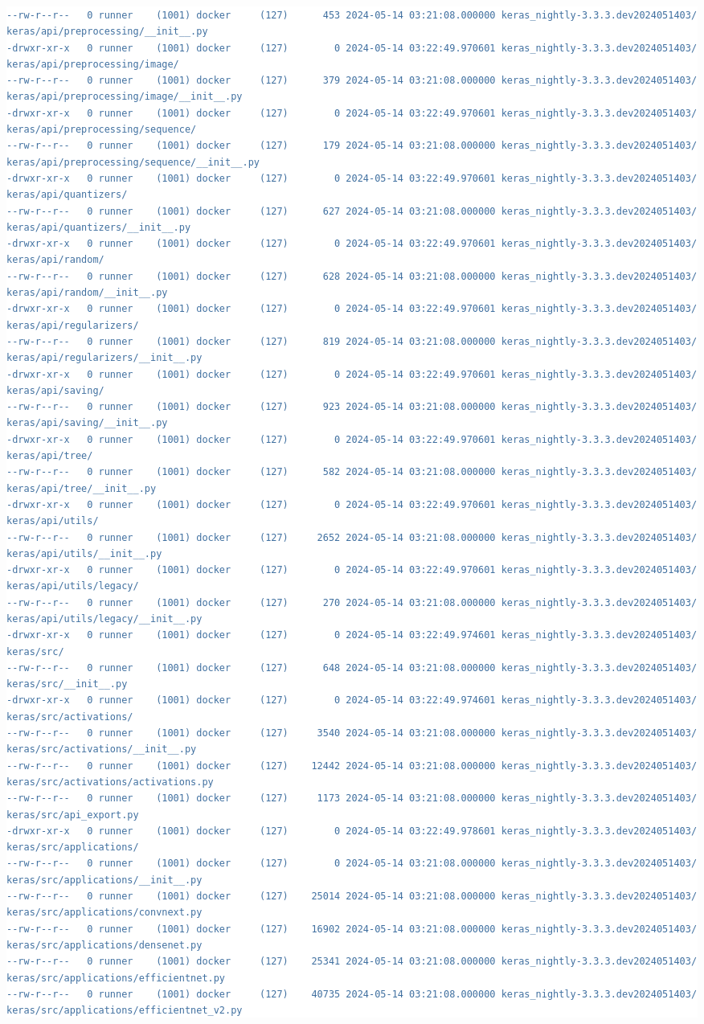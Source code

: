 ```diff
--rw-r--r--   0 runner    (1001) docker     (127)      453 2024-05-14 03:21:08.000000 keras_nightly-3.3.3.dev2024051403/keras/api/preprocessing/__init__.py
-drwxr-xr-x   0 runner    (1001) docker     (127)        0 2024-05-14 03:22:49.970601 keras_nightly-3.3.3.dev2024051403/keras/api/preprocessing/image/
--rw-r--r--   0 runner    (1001) docker     (127)      379 2024-05-14 03:21:08.000000 keras_nightly-3.3.3.dev2024051403/keras/api/preprocessing/image/__init__.py
-drwxr-xr-x   0 runner    (1001) docker     (127)        0 2024-05-14 03:22:49.970601 keras_nightly-3.3.3.dev2024051403/keras/api/preprocessing/sequence/
--rw-r--r--   0 runner    (1001) docker     (127)      179 2024-05-14 03:21:08.000000 keras_nightly-3.3.3.dev2024051403/keras/api/preprocessing/sequence/__init__.py
-drwxr-xr-x   0 runner    (1001) docker     (127)        0 2024-05-14 03:22:49.970601 keras_nightly-3.3.3.dev2024051403/keras/api/quantizers/
--rw-r--r--   0 runner    (1001) docker     (127)      627 2024-05-14 03:21:08.000000 keras_nightly-3.3.3.dev2024051403/keras/api/quantizers/__init__.py
-drwxr-xr-x   0 runner    (1001) docker     (127)        0 2024-05-14 03:22:49.970601 keras_nightly-3.3.3.dev2024051403/keras/api/random/
--rw-r--r--   0 runner    (1001) docker     (127)      628 2024-05-14 03:21:08.000000 keras_nightly-3.3.3.dev2024051403/keras/api/random/__init__.py
-drwxr-xr-x   0 runner    (1001) docker     (127)        0 2024-05-14 03:22:49.970601 keras_nightly-3.3.3.dev2024051403/keras/api/regularizers/
--rw-r--r--   0 runner    (1001) docker     (127)      819 2024-05-14 03:21:08.000000 keras_nightly-3.3.3.dev2024051403/keras/api/regularizers/__init__.py
-drwxr-xr-x   0 runner    (1001) docker     (127)        0 2024-05-14 03:22:49.970601 keras_nightly-3.3.3.dev2024051403/keras/api/saving/
--rw-r--r--   0 runner    (1001) docker     (127)      923 2024-05-14 03:21:08.000000 keras_nightly-3.3.3.dev2024051403/keras/api/saving/__init__.py
-drwxr-xr-x   0 runner    (1001) docker     (127)        0 2024-05-14 03:22:49.970601 keras_nightly-3.3.3.dev2024051403/keras/api/tree/
--rw-r--r--   0 runner    (1001) docker     (127)      582 2024-05-14 03:21:08.000000 keras_nightly-3.3.3.dev2024051403/keras/api/tree/__init__.py
-drwxr-xr-x   0 runner    (1001) docker     (127)        0 2024-05-14 03:22:49.970601 keras_nightly-3.3.3.dev2024051403/keras/api/utils/
--rw-r--r--   0 runner    (1001) docker     (127)     2652 2024-05-14 03:21:08.000000 keras_nightly-3.3.3.dev2024051403/keras/api/utils/__init__.py
-drwxr-xr-x   0 runner    (1001) docker     (127)        0 2024-05-14 03:22:49.970601 keras_nightly-3.3.3.dev2024051403/keras/api/utils/legacy/
--rw-r--r--   0 runner    (1001) docker     (127)      270 2024-05-14 03:21:08.000000 keras_nightly-3.3.3.dev2024051403/keras/api/utils/legacy/__init__.py
-drwxr-xr-x   0 runner    (1001) docker     (127)        0 2024-05-14 03:22:49.974601 keras_nightly-3.3.3.dev2024051403/keras/src/
--rw-r--r--   0 runner    (1001) docker     (127)      648 2024-05-14 03:21:08.000000 keras_nightly-3.3.3.dev2024051403/keras/src/__init__.py
-drwxr-xr-x   0 runner    (1001) docker     (127)        0 2024-05-14 03:22:49.974601 keras_nightly-3.3.3.dev2024051403/keras/src/activations/
--rw-r--r--   0 runner    (1001) docker     (127)     3540 2024-05-14 03:21:08.000000 keras_nightly-3.3.3.dev2024051403/keras/src/activations/__init__.py
--rw-r--r--   0 runner    (1001) docker     (127)    12442 2024-05-14 03:21:08.000000 keras_nightly-3.3.3.dev2024051403/keras/src/activations/activations.py
--rw-r--r--   0 runner    (1001) docker     (127)     1173 2024-05-14 03:21:08.000000 keras_nightly-3.3.3.dev2024051403/keras/src/api_export.py
-drwxr-xr-x   0 runner    (1001) docker     (127)        0 2024-05-14 03:22:49.978601 keras_nightly-3.3.3.dev2024051403/keras/src/applications/
--rw-r--r--   0 runner    (1001) docker     (127)        0 2024-05-14 03:21:08.000000 keras_nightly-3.3.3.dev2024051403/keras/src/applications/__init__.py
--rw-r--r--   0 runner    (1001) docker     (127)    25014 2024-05-14 03:21:08.000000 keras_nightly-3.3.3.dev2024051403/keras/src/applications/convnext.py
--rw-r--r--   0 runner    (1001) docker     (127)    16902 2024-05-14 03:21:08.000000 keras_nightly-3.3.3.dev2024051403/keras/src/applications/densenet.py
--rw-r--r--   0 runner    (1001) docker     (127)    25341 2024-05-14 03:21:08.000000 keras_nightly-3.3.3.dev2024051403/keras/src/applications/efficientnet.py
--rw-r--r--   0 runner    (1001) docker     (127)    40735 2024-05-14 03:21:08.000000 keras_nightly-3.3.3.dev2024051403/keras/src/applications/efficientnet_v2.py
```